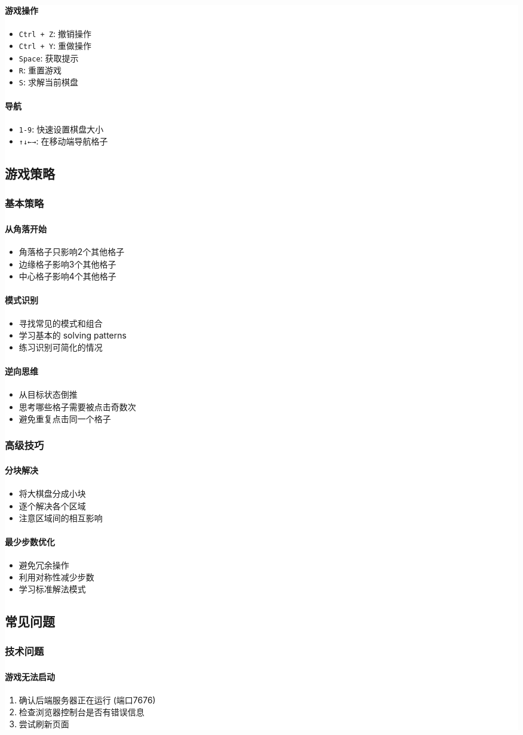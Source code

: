 #### 游戏操作
- `Ctrl + Z`: 撤销操作
- `Ctrl + Y`: 重做操作
- `Space`: 获取提示
- `R`: 重置游戏
- `S`: 求解当前棋盘

#### 导航
- `1-9`: 快速设置棋盘大小
- `↑↓←→`: 在移动端导航格子

## 游戏策略

### 基本策略

#### 从角落开始
- 角落格子只影响2个其他格子
- 边缘格子影响3个其他格子
- 中心格子影响4个其他格子

#### 模式识别
- 寻找常见的模式和组合
- 学习基本的 solving patterns
- 练习识别可简化的情况

#### 逆向思维
- 从目标状态倒推
- 思考哪些格子需要被点击奇数次
- 避免重复点击同一个格子

### 高级技巧

#### 分块解决
- 将大棋盘分成小块
- 逐个解决各个区域
- 注意区域间的相互影响

#### 最少步数优化
- 避免冗余操作
- 利用对称性减少步数
- 学习标准解法模式

## 常见问题

### 技术问题

#### 游戏无法启动
1. 确认后端服务器正在运行 (端口7676)
2. 检查浏览器控制台是否有错误信息
3. 尝试刷新页面
